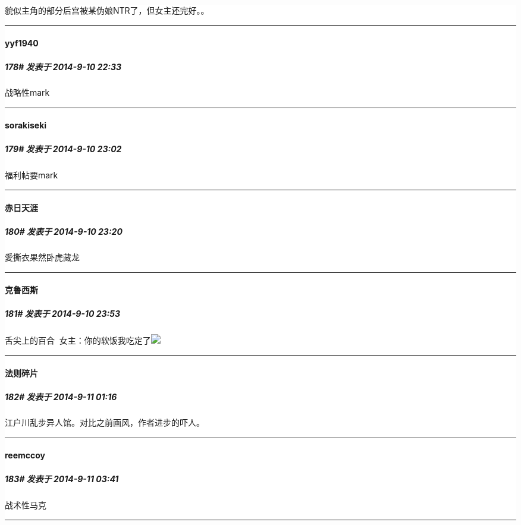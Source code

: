 
貌似主角的部分后宫被某伪娘NTR了，但女主还完好。。


-----

####  yyf1940  
##### 178#       发表于 2014-9-10 22:33


战略性mark


-----

####  sorakiseki  
##### 179#       发表于 2014-9-10 23:02


福利帖要mark


-----

####  赤日天涯  
##### 180#       发表于 2014-9-10 23:20


愛撕衣果然卧虎藏龙


-----

####  克鲁西斯  
##### 181#       发表于 2014-9-10 23:53


舌尖上的百合  女主：你的软饭我吃定了<img src="https://static.saraba1st.com/image/smiley/face/131.gif" referrerpolicy="no-referrer">


-----

####  法则碎片  
##### 182#       发表于 2014-9-11 01:16


江户川乱步异人馆。对比之前画风，作者进步的吓人。


-----

####  reemccoy  
##### 183#       发表于 2014-9-11 03:41


战术性马克


-----
